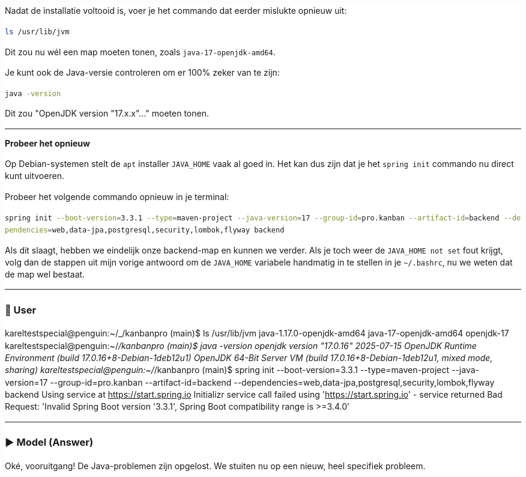 Nadat de installatie voltooid is, voer je het commando dat eerder mislukte opnieuw uit:

```bash
ls /usr/lib/jvm
```

Dit zou nu wél een map moeten tonen, zoals `java-17-openjdk-amd64`.

Je kunt ook de Java-versie controleren om er 100% zeker van te zijn:

```bash
java -version
```

Dit zou "OpenJDK version "17.x.x"..." moeten tonen.

---

**Probeer het opnieuw**

Op Debian-systemen stelt de `apt` installer `JAVA_HOME` vaak al goed in. Het kan dus zijn dat je het `spring init` commando nu direct kunt uitvoeren.

Probeer het volgende commando opnieuw in je terminal:

```bash
spring init --boot-version=3.3.1 --type=maven-project --java-version=17 --group-id=pro.kanban --artifact-id=backend --dependencies=web,data-jpa,postgresql,security,lombok,flyway backend
```

Als dit slaagt, hebben we eindelijk onze backend-map en kunnen we verder. Als je toch weer de `JAVA_HOME not set` fout krijgt, volg dan de stappen uit mijn vorige antwoord om de `JAVA_HOME` variabele handmatig in te stellen in je `~/.bashrc`, nu we weten dat de map wel bestaat.

---

### 👤 User

kareltestspecial@penguin:~/_/kanbanpro (main)$ ls /usr/lib/jvm
java-1.17.0-openjdk-amd64  java-17-openjdk-amd64  openjdk-17
kareltestspecial@penguin:~/_/kanbanpro (main)$ java -version
openjdk version "17.0.16" 2025-07-15
OpenJDK Runtime Environment (build 17.0.16+8-Debian-1deb12u1)
OpenJDK 64-Bit Server VM (build 17.0.16+8-Debian-1deb12u1, mixed mode, sharing)
kareltestspecial@penguin:~/_/kanbanpro (main)$ spring init --boot-version=3.3.1 --type=maven-project --java-version=17 --group-id=pro.kanban --artifact-id=backend --dependencies=web,data-jpa,postgresql,security,lombok,flyway backend
Using service at https://start.spring.io
Initializr service call failed using 'https://start.spring.io' - service returned Bad Request: 'Invalid Spring Boot version '3.3.1', Spring Boot compatibility range is >=3.4.0'

---

### ▶️ Model (Answer)

Oké, vooruitgang! De Java-problemen zijn opgelost. We stuiten nu op een nieuw, heel specifiek probleem.

